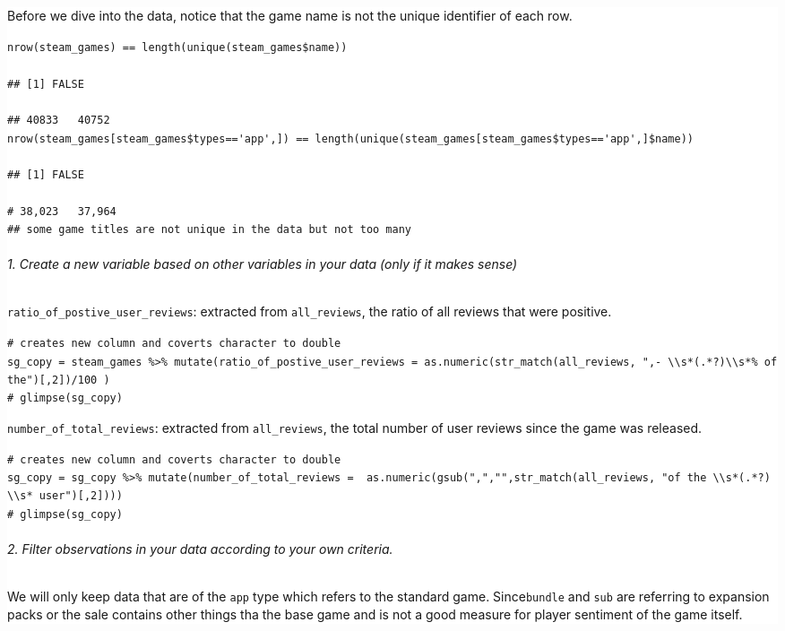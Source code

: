 Before we dive into the data, notice that the game name is not the
unique identifier of each row.

    nrow(steam_games) == length(unique(steam_games$name)) 

    ## [1] FALSE

    ## 40833   40752
    nrow(steam_games[steam_games$types=='app',]) == length(unique(steam_games[steam_games$types=='app',]$name)) 

    ## [1] FALSE

    # 38,023   37,964 
    ## some game titles are not unique in the data but not too many

###### 1. Create a new variable based on other variables in your data (only if it makes sense)

`ratio_of_postive_user_reviews`: extracted from `all_reviews`, the ratio
of all reviews that were positive.

    # creates new column and coverts character to double
    sg_copy = steam_games %>% mutate(ratio_of_postive_user_reviews = as.numeric(str_match(all_reviews, ",- \\s*(.*?)\\s*% of the")[,2])/100 )
    # glimpse(sg_copy)

`number_of_total_reviews`: extracted from `all_reviews`, the total
number of user reviews since the game was released.

    # creates new column and coverts character to double
    sg_copy = sg_copy %>% mutate(number_of_total_reviews =  as.numeric(gsub(",","",str_match(all_reviews, "of the \\s*(.*?)\\s* user")[,2])))
    # glimpse(sg_copy)

###### 2. Filter observations in your data according to your own criteria.

We will only keep data that are of the `app` type which refers to the
standard game. Since`bundle` and `sub` are referring to expansion packs
or the sale contains other things tha the base game and is not a good
measure for player sentiment of the game itself.

